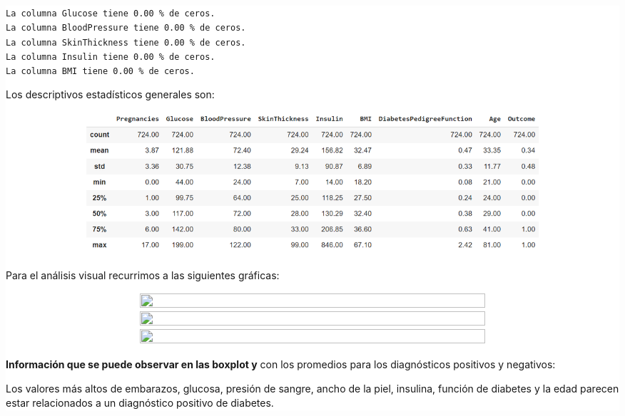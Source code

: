 ```
La columna Glucose tiene 0.00 % de ceros.
La columna BloodPressure tiene 0.00 % de ceros.
La columna SkinThickness tiene 0.00 % de ceros.
La columna Insulin tiene 0.00 % de ceros.
La columna BMI tiene 0.00 % de ceros.
```
Los descriptivos estadísticos generales son:

<center><img src="imagenes/descriptivos.png" width="75%" height="75%"></center>

Para el análisis visual recurrimos a las siguientes gráficas:
<center><img src="imagenes/Gráficas de caja.png" width="75%" height="75%"></center>
<center><img src="imagenes/Gráficas de cajapositivos.png" width="75%" height="75%"></center>
<center><img src="imagenes/Gráficas de cajapnegativos.png" width="75%" height="75%"></center>

**Información que se puede observar en las boxplot y** con los promedios para los diagnósticos positivos y negativos:

Los valores más altos de embarazos, glucosa, presión de sangre, ancho de la piel, insulina, función de diabetes y la edad parecen estar relacionados a un diagnóstico positivo de diabetes.
